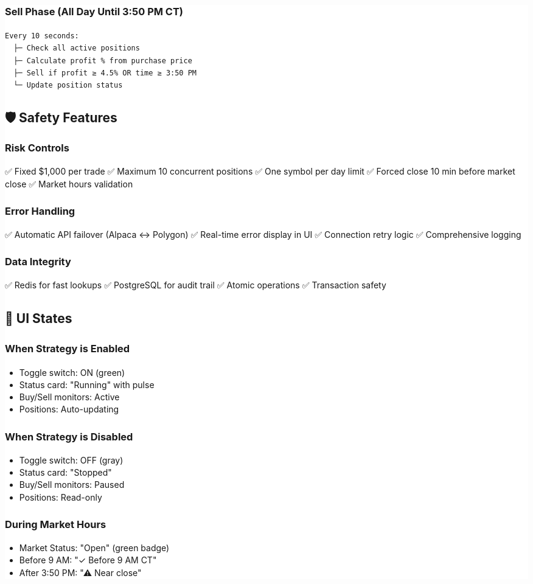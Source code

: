 ### Sell Phase (All Day Until 3:50 PM CT)
```
Every 10 seconds:
  ├─ Check all active positions
  ├─ Calculate profit % from purchase price
  ├─ Sell if profit ≥ 4.5% OR time ≥ 3:50 PM
  └─ Update position status
```

## 🛡️ Safety Features

### Risk Controls
✅ Fixed $1,000 per trade
✅ Maximum 10 concurrent positions
✅ One symbol per day limit
✅ Forced close 10 min before market close
✅ Market hours validation

### Error Handling
✅ Automatic API failover (Alpaca ↔ Polygon)
✅ Real-time error display in UI
✅ Connection retry logic
✅ Comprehensive logging

### Data Integrity
✅ Redis for fast lookups
✅ PostgreSQL for audit trail
✅ Atomic operations
✅ Transaction safety

## 📱 UI States

### When Strategy is Enabled
- Toggle switch: ON (green)
- Status card: "Running" with pulse
- Buy/Sell monitors: Active
- Positions: Auto-updating

### When Strategy is Disabled
- Toggle switch: OFF (gray)
- Status card: "Stopped"
- Buy/Sell monitors: Paused
- Positions: Read-only

### During Market Hours
- Market Status: "Open" (green badge)
- Before 9 AM: "✓ Before 9 AM CT"
- After 3:50 PM: "⚠ Near close"
